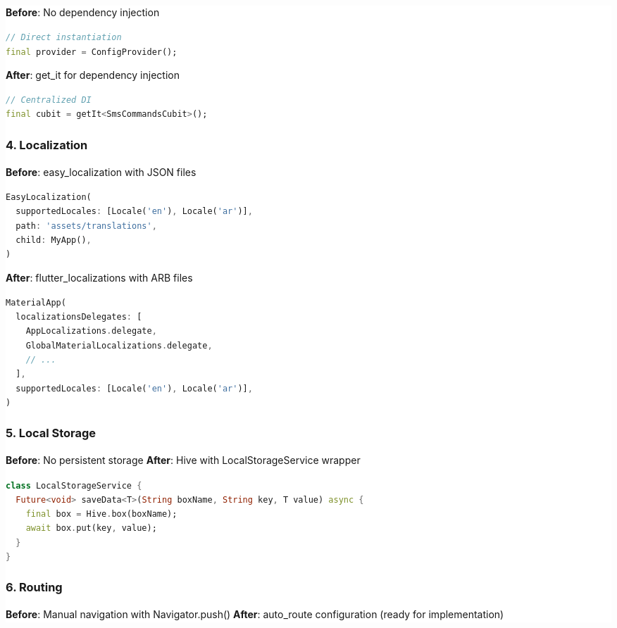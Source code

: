 **Before**: No dependency injection

```dart
// Direct instantiation
final provider = ConfigProvider();
```

**After**: get_it for dependency injection

```dart
// Centralized DI
final cubit = getIt<SmsCommandsCubit>();
```

### 4. **Localization**

**Before**: easy_localization with JSON files

```dart
EasyLocalization(
  supportedLocales: [Locale('en'), Locale('ar')],
  path: 'assets/translations',
  child: MyApp(),
)
```

**After**: flutter_localizations with ARB files

```dart
MaterialApp(
  localizationsDelegates: [
    AppLocalizations.delegate,
    GlobalMaterialLocalizations.delegate,
    // ...
  ],
  supportedLocales: [Locale('en'), Locale('ar')],
)
```

### 5. **Local Storage**

**Before**: No persistent storage
**After**: Hive with LocalStorageService wrapper

```dart
class LocalStorageService {
  Future<void> saveData<T>(String boxName, String key, T value) async {
    final box = Hive.box(boxName);
    await box.put(key, value);
  }
}
```

### 6. **Routing**

**Before**: Manual navigation with Navigator.push()
**After**: auto_route configuration (ready for implementation)
